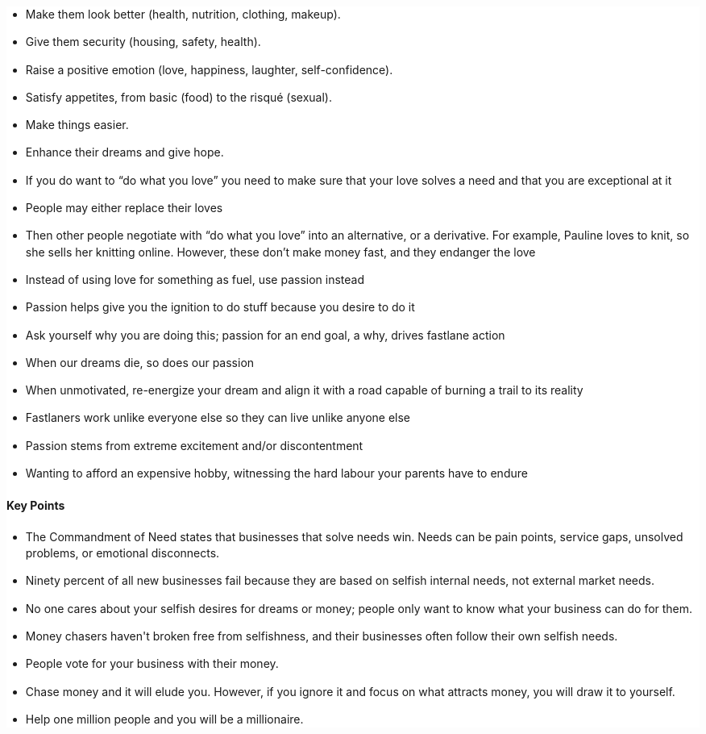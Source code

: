 -   Make them look better (health, nutrition, clothing, makeup).
    
-   Give them security (housing, safety, health).
    
-   Raise a positive emotion (love, happiness, laughter, self-confidence).
    
-   Satisfy appetites, from basic (food) to the risqué (sexual).
    
-   Make things easier.
    
-   Enhance their dreams and give hope.
    

  

-   If you do want to “do what you love” you need to make sure that your love solves a need and that you are exceptional at it
    
-   People may either replace their loves 
    
-   Then other people negotiate with “do what you love” into an alternative, or a derivative. For example, Pauline loves to knit, so she sells her knitting online. However, these don’t make money fast, and they endanger the love
    
-   Instead of using love for something as fuel, use passion instead
    
-   Passion helps give you the ignition to do stuff because you desire to do it
    
-   Ask yourself why you are doing this; passion for an end goal, a why, drives fastlane action
    
-   When our dreams die, so does our passion
    
-   When unmotivated, re-energize your dream and align it with a road capable of burning a trail to its reality
    
-   Fastlaners work unlike everyone else so they can live unlike anyone else
    
-   Passion stems from extreme excitement and/or discontentment
    

-   Wanting to afford an expensive hobby, witnessing the hard labour your parents have to endure
    

#### Key Points

-   The Commandment of Need states that businesses that solve needs win. Needs can be pain points, service gaps, unsolved problems, or emotional disconnects.
    
-   Ninety percent of all new businesses fail because they are based on selfish internal needs, not external market needs.
    
-   No one cares about your selfish desires for dreams or money; people only want to know what your business can do for them.
    
-   Money chasers haven't broken free from selfishness, and their businesses often follow their own selfish needs.
    
-   People vote for your business with their money.
    
-   Chase money and it will elude you. However, if you ignore it and focus on what attracts money, you will draw it to yourself.
    
-   Help one million people and you will be a millionaire.
    
